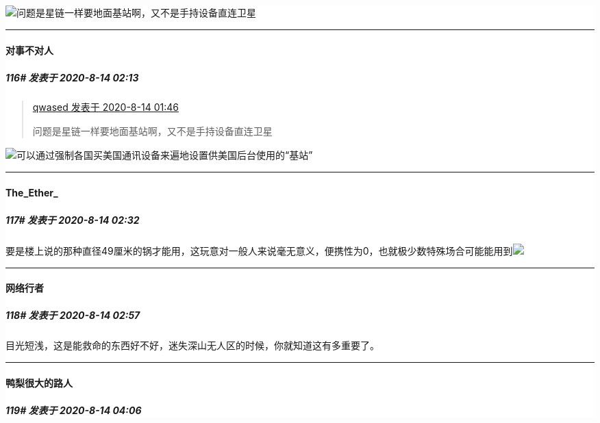 

<img src="https://static.saraba1st.com/image/smiley/face2017/001.png" referrerpolicy="no-referrer">问题是星链一样要地面基站啊，又不是手持设备直连卫星







-----

####  对事不对人  
##### 116#       发表于 2020-8-14 02:13



<blockquote><a href="httphttps://bbs.saraba1st.com/2b/forum.php?mod=redirect&amp;goto=findpost&amp;pid=48422995&amp;ptid=1954581" target="_blank">qwased 发表于 2020-8-14 01:46</a>

问题是星链一样要地面基站啊，又不是手持设备直连卫星</blockquote>
<img src="https://static.saraba1st.com/image/smiley/face2017/068.png" referrerpolicy="no-referrer">可以通过强制各国买美国通讯设备来遍地设置供美国后台使用的“基站”







-----

####  The_Ether_  
##### 117#       发表于 2020-8-14 02:32




要是楼上说的那种直径49厘米的锅才能用，这玩意对一般人来说毫无意义，便携性为0，也就极少数特殊场合可能能用到<img src="https://static.saraba1st.com/image/smiley/face2017/001.png" referrerpolicy="no-referrer">







-----

####  网络行者  
##### 118#       发表于 2020-8-14 02:57




目光短浅，这是能救命的东西好不好，迷失深山无人区的时候，你就知道这有多重要了。







-----

####  鸭梨很大的路人  
##### 119#       发表于 2020-8-14 04:06

